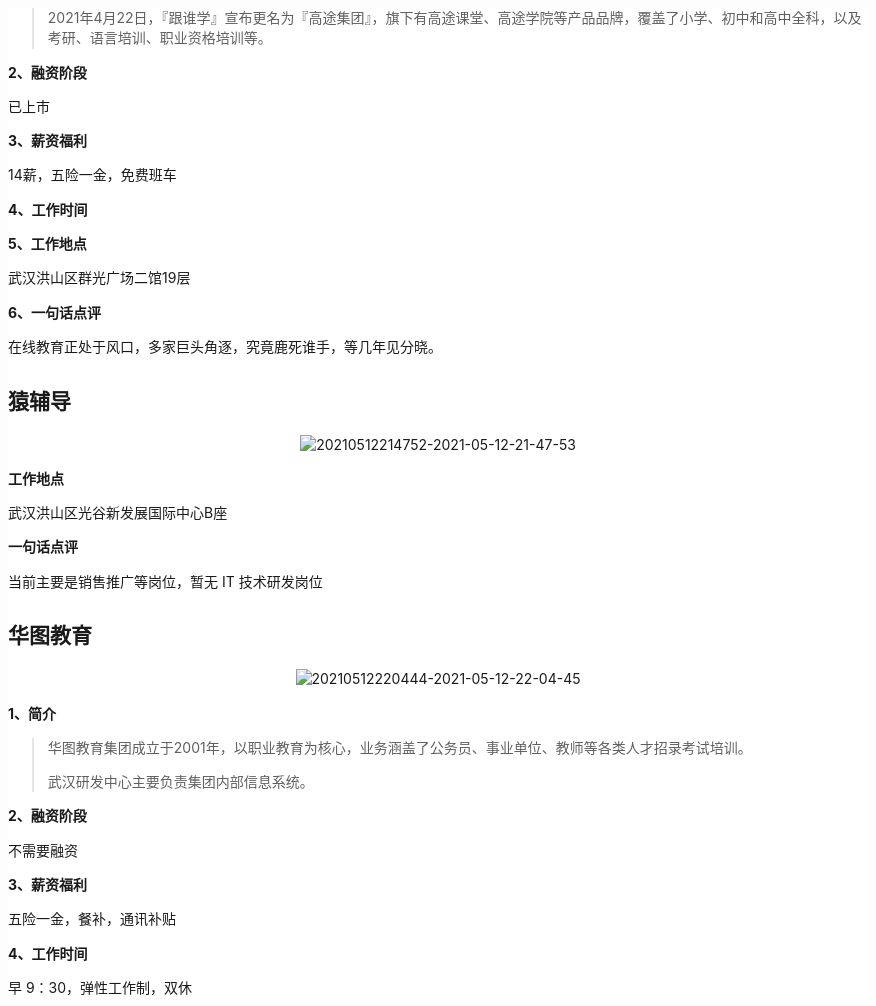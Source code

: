 > 2021年4月22日，『跟谁学』宣布更名为『高途集团』，旗下有高途课堂、高途学院等产品品牌，覆盖了小学、初中和高中全科，以及考研、语言培训、职业资格培训等。

**2、融资阶段**

已上市

**3、薪资福利**

14薪，五险一金，免费班车

**4、工作时间**

**5、工作地点**

武汉洪山区群光广场二馆19层

**6、一句话点评**

在线教育正处于风口，多家巨头角逐，究竟鹿死谁手，等几年见分晓。



## 猿辅导

<p align="center">
<img src="https://cdn.jsdelivr.net/gh/CoderLeixiaoshuai/assets/202102/20210512214752-2021-05-12-21-47-53.png" alt="20210512214752-2021-05-12-21-47-53" height="100"> 
</p>

**工作地点**

武汉洪山区光谷新发展国际中心B座

**一句话点评**

当前主要是销售推广等岗位，暂无 IT 技术研发岗位



## 华图教育

<p align="center">
<img src="https://cdn.jsdelivr.net/gh/CoderLeixiaoshuai/assets/202102/20210512220444-2021-05-12-22-04-45.png" alt="20210512220444-2021-05-12-22-04-45" height="100">
</p>

**1、简介**

> 华图教育集团成立于2001年，以职业教育为核心，业务涵盖了公务员、事业单位、教师等各类人才招录考试培训。
> 
> 武汉研发中心主要负责集团内部信息系统。

**2、融资阶段**

不需要融资

**3、薪资福利**

五险一金，餐补，通讯补贴

**4、工作时间**

早 9：30，弹性工作制，双休
